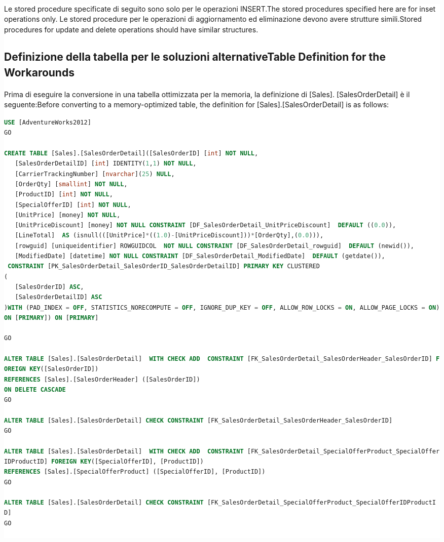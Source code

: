  <span data-ttu-id="71875-123">Le stored procedure specificate di seguito sono solo per le operazioni INSERT.</span><span class="sxs-lookup"><span data-stu-id="71875-123">The stored procedures specified here are for inset operations only.</span></span> <span data-ttu-id="71875-124">Le stored procedure per le operazioni di aggiornamento ed eliminazione devono avere strutture simili.</span><span class="sxs-lookup"><span data-stu-id="71875-124">Stored procedures for update and delete operations should have similar structures.</span></span>  
  
## <a name="table-definition-for-the-workarounds"></a><span data-ttu-id="71875-125">Definizione della tabella per le soluzioni alternative</span><span class="sxs-lookup"><span data-stu-id="71875-125">Table Definition for the Workarounds</span></span>  
 <span data-ttu-id="71875-126">Prima di eseguire la conversione in una tabella ottimizzata per la memoria, la definizione di [Sales]. [SalesOrderDetail] è il seguente:</span><span class="sxs-lookup"><span data-stu-id="71875-126">Before converting to a memory-optimized table, the definition for [Sales].[SalesOrderDetail] is as follows:</span></span>  
  
```sql  
USE [AdventureWorks2012]  
GO  
  
CREATE TABLE [Sales].[SalesOrderDetail]([SalesOrderID] [int] NOT NULL,  
   [SalesOrderDetailID] [int] IDENTITY(1,1) NOT NULL,  
   [CarrierTrackingNumber] [nvarchar](25) NULL,  
   [OrderQty] [smallint] NOT NULL,  
   [ProductID] [int] NOT NULL,  
   [SpecialOfferID] [int] NOT NULL,  
   [UnitPrice] [money] NOT NULL,  
   [UnitPriceDiscount] [money] NOT NULL CONSTRAINT [DF_SalesOrderDetail_UnitPriceDiscount]  DEFAULT ((0.0)),  
   [LineTotal]  AS (isnull(([UnitPrice]*((1.0)-[UnitPriceDiscount]))*[OrderQty],(0.0))),  
   [rowguid] [uniqueidentifier] ROWGUIDCOL  NOT NULL CONSTRAINT [DF_SalesOrderDetail_rowguid]  DEFAULT (newid()),  
   [ModifiedDate] [datetime] NOT NULL CONSTRAINT [DF_SalesOrderDetail_ModifiedDate]  DEFAULT (getdate()),  
 CONSTRAINT [PK_SalesOrderDetail_SalesOrderID_SalesOrderDetailID] PRIMARY KEY CLUSTERED   
(  
   [SalesOrderID] ASC,  
   [SalesOrderDetailID] ASC  
)WITH (PAD_INDEX = OFF, STATISTICS_NORECOMPUTE = OFF, IGNORE_DUP_KEY = OFF, ALLOW_ROW_LOCKS = ON, ALLOW_PAGE_LOCKS = ON) ON [PRIMARY]) ON [PRIMARY]  
  
GO  
  
ALTER TABLE [Sales].[SalesOrderDetail]  WITH CHECK ADD  CONSTRAINT [FK_SalesOrderDetail_SalesOrderHeader_SalesOrderID] FOREIGN KEY([SalesOrderID])  
REFERENCES [Sales].[SalesOrderHeader] ([SalesOrderID])  
ON DELETE CASCADE  
GO  
  
ALTER TABLE [Sales].[SalesOrderDetail] CHECK CONSTRAINT [FK_SalesOrderDetail_SalesOrderHeader_SalesOrderID]  
GO  
  
ALTER TABLE [Sales].[SalesOrderDetail]  WITH CHECK ADD  CONSTRAINT [FK_SalesOrderDetail_SpecialOfferProduct_SpecialOfferIDProductID] FOREIGN KEY([SpecialOfferID], [ProductID])  
REFERENCES [Sales].[SpecialOfferProduct] ([SpecialOfferID], [ProductID])  
GO  
  
ALTER TABLE [Sales].[SalesOrderDetail] CHECK CONSTRAINT [FK_SalesOrderDetail_SpecialOfferProduct_SpecialOfferIDProductID]  
GO  
  
```